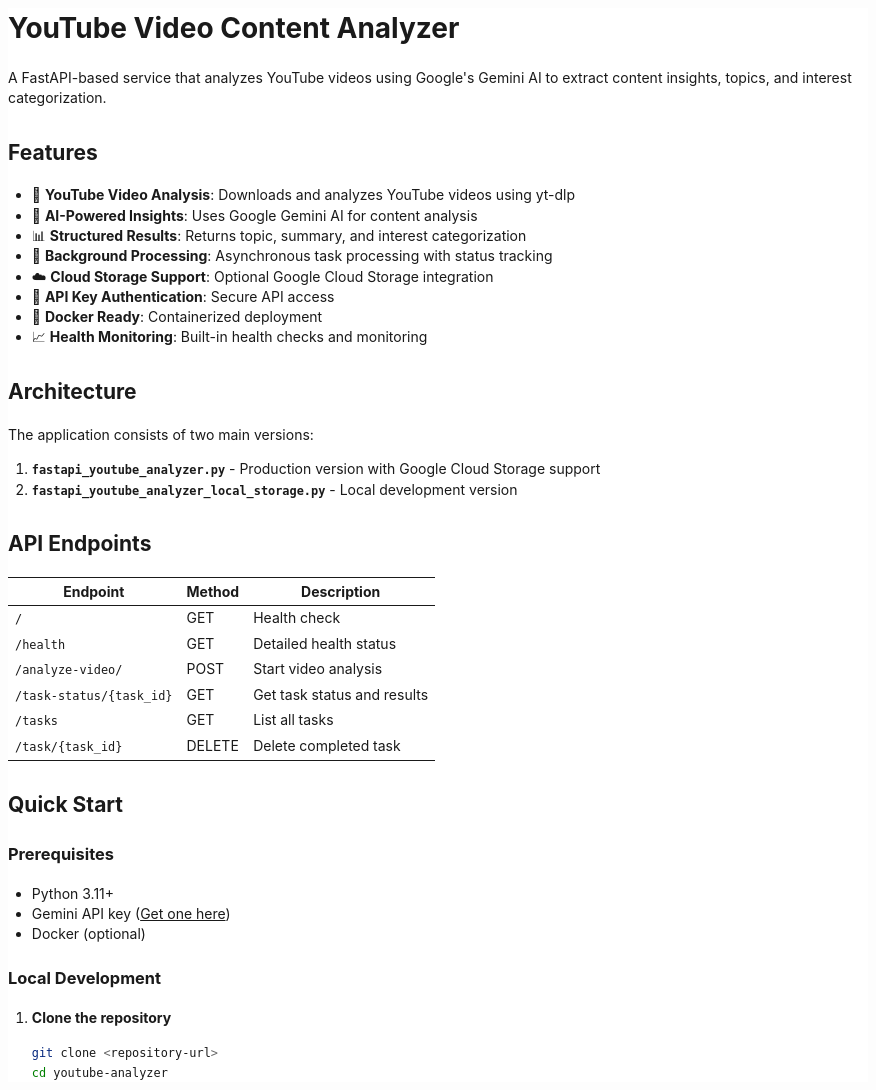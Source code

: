 # YouTube Video Content Analyzer

A FastAPI-based service that analyzes YouTube videos using Google's Gemini AI to extract content insights, topics, and interest categorization.

## Features

- 🎥 **YouTube Video Analysis**: Downloads and analyzes YouTube videos using yt-dlp
- 🤖 **AI-Powered Insights**: Uses Google Gemini AI for content analysis
- 📊 **Structured Results**: Returns topic, summary, and interest categorization
- 🔄 **Background Processing**: Asynchronous task processing with status tracking
- ☁️ **Cloud Storage Support**: Optional Google Cloud Storage integration
- 🔐 **API Key Authentication**: Secure API access
- 🐳 **Docker Ready**: Containerized deployment
- 📈 **Health Monitoring**: Built-in health checks and monitoring

## Architecture

The application consists of two main versions:

1. **`fastapi_youtube_analyzer.py`** - Production version with Google Cloud Storage support
2. **`fastapi_youtube_analyzer_local_storage.py`** - Local development version

## API Endpoints

| Endpoint | Method | Description |
|----------|--------|-------------|
| `/` | GET | Health check |
| `/health` | GET | Detailed health status |
| `/analyze-video/` | POST | Start video analysis |
| `/task-status/{task_id}` | GET | Get task status and results |
| `/tasks` | GET | List all tasks |
| `/task/{task_id}` | DELETE | Delete completed task |

## Quick Start

### Prerequisites

- Python 3.11+
- Gemini API key ([Get one here](https://makersuite.google.com/app/apikey))
- Docker (optional)

### Local Development

1. **Clone the repository**
   ```bash
   git clone <repository-url>
   cd youtube-analyzer
   ```

